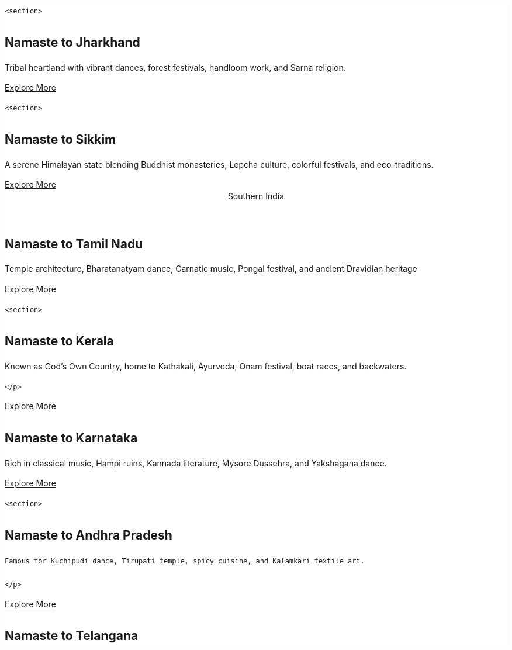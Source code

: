     <section>
  <h2>Namaste to Jharkhand </h2>
  <p> 
   Tribal heartland with vibrant dances, forest festivals, handloom work, and Sarna religion.
    </p>
  <a href="#" class="btn">Explore More</a>
</section>

    <section>
  <h2>Namaste to   Sikkim </h2>
  <p> 
    A serene Himalayan state blending Buddhist monasteries, Lepcha culture, colorful festivals, and eco-traditions.
    </p>
  <a href="#" class="btn">Explore More</a>
</section></div>
</main>
<header>Southern India</header>
<main><div class="section-row">
    <section>
  <h2>Namaste to   Tamil Nadu </h2>
  <p> 
    Temple architecture, Bharatanatyam dance, Carnatic music, Pongal festival, and ancient Dravidian heritage
    </p>
  <a href="#" class="btn">Explore More</a>
</section>

    <section>
  <h2>Namaste to   Kerala </h2>
  <p> 
     Known as God’s Own Country, home to Kathakali, Ayurveda, Onam festival, boat races, and backwaters.

    </p>
  <a href="#" class="btn">Explore More</a>
</section>
    <section>
  <h2>Namaste to  Karnataka  </h2>
  <p> 
     Rich in classical music, Hampi ruins, Kannada literature, Mysore Dussehra, and Yakshagana dance.
    </p>
  <a href="#" class="btn">Explore More</a>
</section>

    <section>
  <h2>Namaste to  Andhra Pradesh  </h2>
  <p> 

    Famous for Kuchipudi dance, Tirupati temple, spicy cuisine, and Kalamkari textile art.

    </p>
  <a href="#" class="btn">Explore More</a>
</section>
    <section>
  <h2>Namaste to    Telangana  </h2>
  <p> 
